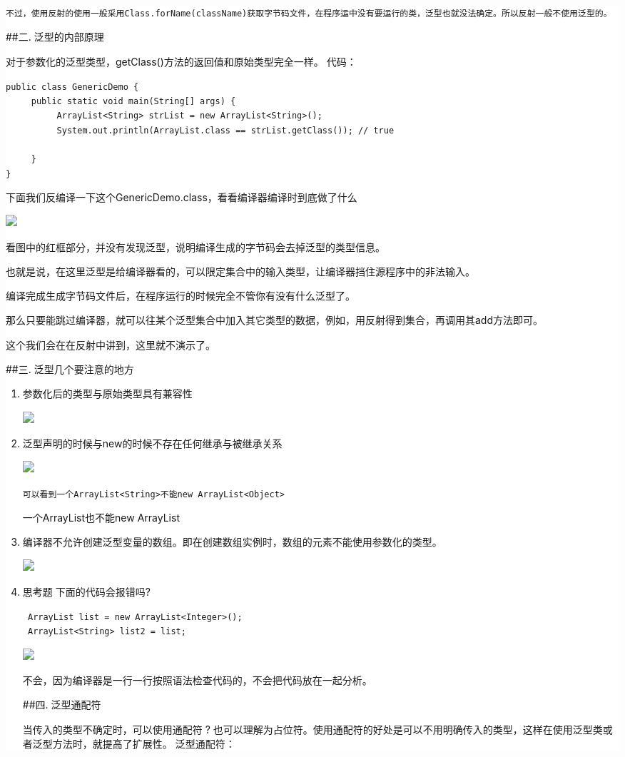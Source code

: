     不过，使用反射的使用一般采用Class.forName(className)获取字节码文件，在程序运中没有要运行的类，泛型也就没法确定。所以反射一般不使用泛型的。

##二. 泛型的内部原理
    
对于参数化的泛型类型，getClass()方法的返回值和原始类型完全一样。
代码：

    public class GenericDemo {
         public static void main(String[] args) {
              ArrayList<String> strList = new ArrayList<String>();
              System.out.println(ArrayList.class == strList.getClass()); // true
 
         }
    }

下面我们反编译一下这个GenericDemo.class，看看编译器编译时到底做了什么

![](http://i.imgur.com/bcAQXro.png)   
    
看图中的红框部分，并没有发现泛型，说明编译生成的字节码会去掉泛型的类型信息。

也就是说，在这里泛型是给编译器看的，可以限定集合中的输入类型，让编译器挡住源程序中的非法输入。

编译完成生成字节码文件后，在程序运行的时候完全不管你有没有什么泛型了。

那么只要能跳过编译器，就可以往某个泛型集合中加入其它类型的数据，例如，用反射得到集合，再调用其add方法即可。

这个我们会在在反射中讲到，这里就不演示了。

##三. 泛型几个要注意的地方
1. 参数化后的类型与原始类型具有兼容性
    
    ![](http://i.imgur.com/GrXY2ou.png)
    
2. 泛型声明的时候与new的时候不存在任何继承与被继承关系
    
	![](http://i.imgur.com/YC4Nu9T.png)

       可以看到一个ArrayList<String>不能new ArrayList<Object>

    一个ArrayList<Object>也不能new ArrayList<String>

3. 编译器不允许创建泛型变量的数组。即在创建数组实例时，数组的元素不能使用参数化的类型。
    
    ![](http://i.imgur.com/MH08sft.png)
    
4. 思考题 下面的代码会报错吗?

	    ArrayList list = new ArrayList<Integer>();
	    ArrayList<String> list2 = list; 
    
	![](http://i.imgur.com/5IV1rou.png)

    不会，因为编译器是一行一行按照语法检查代码的，不会把代码放在一起分析。

##四. 泛型通配符
    
当传入的类型不确定时，可以使用通配符 ? 也可以理解为占位符。使用通配符的好处是可以不用明确传入的类型，这样在使用泛型类或者泛型方法时，就提高了扩展性。
泛型通配符：
